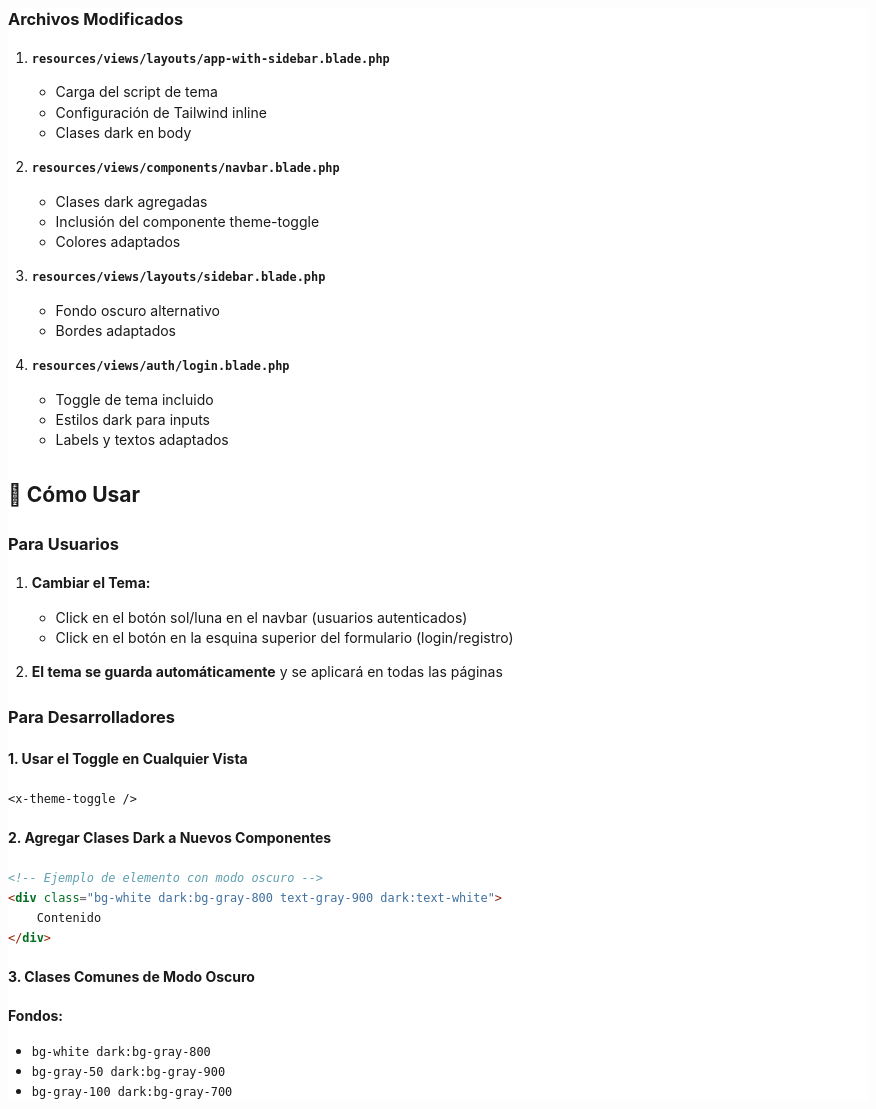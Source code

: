 ### Archivos Modificados

1. **`resources/views/layouts/app-with-sidebar.blade.php`**
   - Carga del script de tema
   - Configuración de Tailwind inline
   - Clases dark en body

2. **`resources/views/components/navbar.blade.php`**
   - Clases dark agregadas
   - Inclusión del componente theme-toggle
   - Colores adaptados

3. **`resources/views/layouts/sidebar.blade.php`**
   - Fondo oscuro alternativo
   - Bordes adaptados

4. **`resources/views/auth/login.blade.php`**
   - Toggle de tema incluido
   - Estilos dark para inputs
   - Labels y textos adaptados

## 🎯 Cómo Usar

### Para Usuarios

1. **Cambiar el Tema:**
   - Click en el botón sol/luna en el navbar (usuarios autenticados)
   - Click en el botón en la esquina superior del formulario (login/registro)

2. **El tema se guarda automáticamente** y se aplicará en todas las páginas

### Para Desarrolladores

#### 1. Usar el Toggle en Cualquier Vista

```blade
<x-theme-toggle />
```

#### 2. Agregar Clases Dark a Nuevos Componentes

```html
<!-- Ejemplo de elemento con modo oscuro -->
<div class="bg-white dark:bg-gray-800 text-gray-900 dark:text-white">
    Contenido
</div>
```

#### 3. Clases Comunes de Modo Oscuro

**Fondos:**
- `bg-white dark:bg-gray-800`
- `bg-gray-50 dark:bg-gray-900`
- `bg-gray-100 dark:bg-gray-700`
